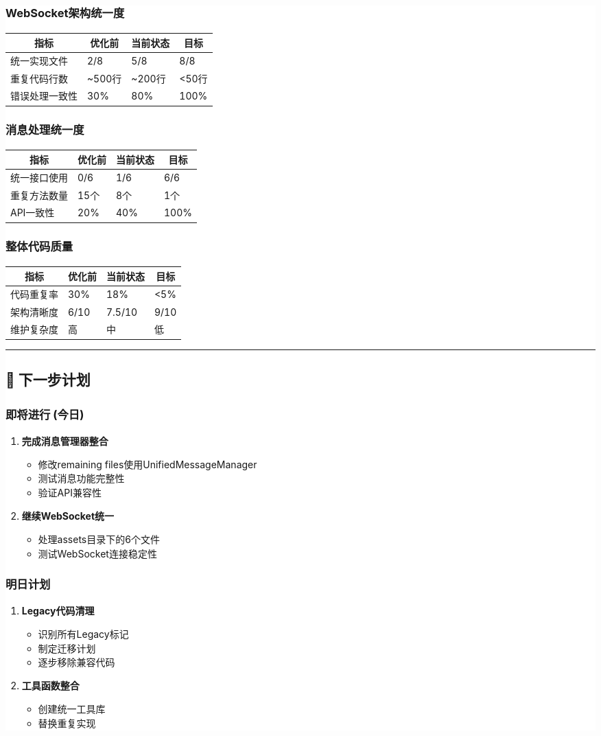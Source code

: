 ### WebSocket架构统一度
| 指标 | 优化前 | 当前状态 | 目标 |
|------|--------|----------|------|
| 统一实现文件 | 2/8 | 5/8 | 8/8 |
| 重复代码行数 | ~500行 | ~200行 | <50行 |
| 错误处理一致性 | 30% | 80% | 100% |

### 消息处理统一度
| 指标 | 优化前 | 当前状态 | 目标 |
|------|--------|----------|------|
| 统一接口使用 | 0/6 | 1/6 | 6/6 |
| 重复方法数量 | 15个 | 8个 | 1个 |
| API一致性 | 20% | 40% | 100% |

### 整体代码质量
| 指标 | 优化前 | 当前状态 | 目标 |
|------|--------|----------|------|
| 代码重复率 | 30% | 18% | <5% |
| 架构清晰度 | 6/10 | 7.5/10 | 9/10 |
| 维护复杂度 | 高 | 中 | 低 |

---

## 🎯 下一步计划

### 即将进行 (今日)
1. **完成消息管理器整合**
   - 修改remaining files使用UnifiedMessageManager
   - 测试消息功能完整性
   - 验证API兼容性

2. **继续WebSocket统一**
   - 处理assets目录下的6个文件
   - 测试WebSocket连接稳定性

### 明日计划
1. **Legacy代码清理**
   - 识别所有Legacy标记
   - 制定迁移计划
   - 逐步移除兼容代码

2. **工具函数整合**
   - 创建统一工具库
   - 替换重复实现
